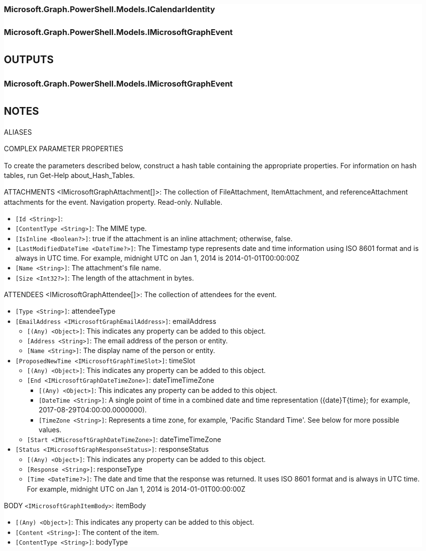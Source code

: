 ### Microsoft.Graph.PowerShell.Models.ICalendarIdentity
### Microsoft.Graph.PowerShell.Models.IMicrosoftGraphEvent
## OUTPUTS

### Microsoft.Graph.PowerShell.Models.IMicrosoftGraphEvent
## NOTES

ALIASES

COMPLEX PARAMETER PROPERTIES

To create the parameters described below, construct a hash table containing the appropriate properties. For information on hash tables, run Get-Help about_Hash_Tables.


ATTACHMENTS <IMicrosoftGraphAttachment\[]>: The collection of FileAttachment, ItemAttachment, and referenceAttachment attachments for the event. Navigation property. Read-only. Nullable.
  - `[Id <String>]`: 
  - `[ContentType <String>]`: The MIME type.
  - `[IsInline <Boolean?>]`: true if the attachment is an inline attachment; otherwise, false.
  - `[LastModifiedDateTime <DateTime?>]`: The Timestamp type represents date and time information using ISO 8601 format and is always in UTC time. For example, midnight UTC on Jan 1, 2014 is 2014-01-01T00:00:00Z
  - `[Name <String>]`: The attachment's file name.
  - `[Size <Int32?>]`: The length of the attachment in bytes.

ATTENDEES <IMicrosoftGraphAttendee\[]>: The collection of attendees for the event.
  - `[Type <String>]`: attendeeType
  - `[EmailAddress <IMicrosoftGraphEmailAddress>]`: emailAddress
    - `[(Any) <Object>]`: This indicates any property can be added to this object.
    - `[Address <String>]`: The email address of the person or entity.
    - `[Name <String>]`: The display name of the person or entity.
  - `[ProposedNewTime <IMicrosoftGraphTimeSlot>]`: timeSlot
    - `[(Any) <Object>]`: This indicates any property can be added to this object.
    - `[End <IMicrosoftGraphDateTimeZone>]`: dateTimeTimeZone
      - `[(Any) <Object>]`: This indicates any property can be added to this object.
      - `[DateTime <String>]`: A single point of time in a combined date and time representation ({date}T{time}; for example, 2017-08-29T04:00:00.0000000).
      - `[TimeZone <String>]`: Represents a time zone, for example, 'Pacific Standard Time'. See below for more possible values.
    - `[Start <IMicrosoftGraphDateTimeZone>]`: dateTimeTimeZone
  - `[Status <IMicrosoftGraphResponseStatus>]`: responseStatus
    - `[(Any) <Object>]`: This indicates any property can be added to this object.
    - `[Response <String>]`: responseType
    - `[Time <DateTime?>]`: The date and time that the response was returned. It uses ISO 8601 format and is always in UTC time. For example, midnight UTC on Jan 1, 2014 is 2014-01-01T00:00:00Z

BODY `<IMicrosoftGraphItemBody>`: itemBody
  - `[(Any) <Object>]`: This indicates any property can be added to this object.
  - `[Content <String>]`: The content of the item.
  - `[ContentType <String>]`: bodyType
